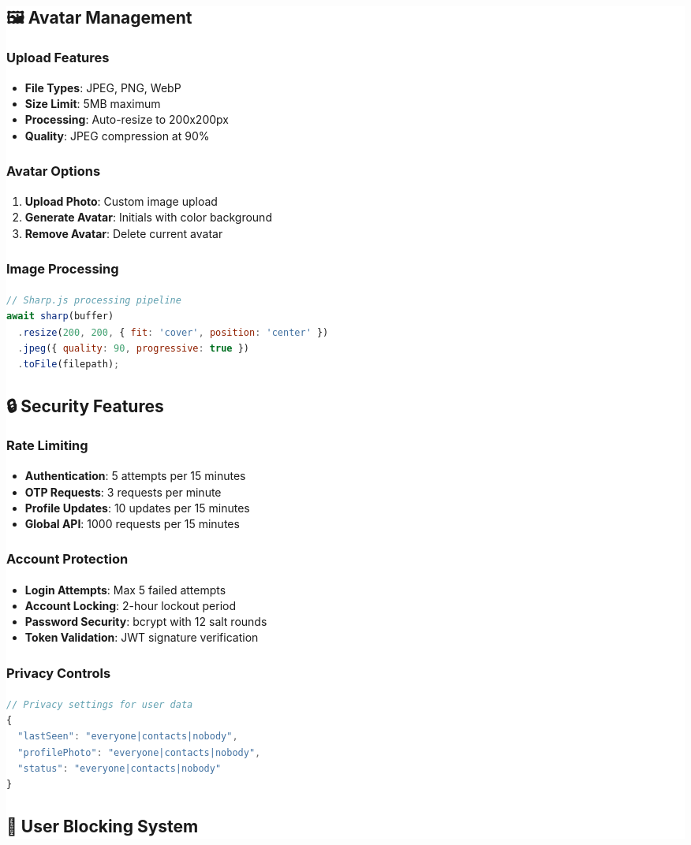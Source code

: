 ## 🖼️ Avatar Management

### Upload Features
- **File Types**: JPEG, PNG, WebP
- **Size Limit**: 5MB maximum
- **Processing**: Auto-resize to 200x200px
- **Quality**: JPEG compression at 90%

### Avatar Options
1. **Upload Photo**: Custom image upload
2. **Generate Avatar**: Initials with color background
3. **Remove Avatar**: Delete current avatar

### Image Processing
```javascript
// Sharp.js processing pipeline
await sharp(buffer)
  .resize(200, 200, { fit: 'cover', position: 'center' })
  .jpeg({ quality: 90, progressive: true })
  .toFile(filepath);
```

## 🔒 Security Features

### Rate Limiting
- **Authentication**: 5 attempts per 15 minutes
- **OTP Requests**: 3 requests per minute
- **Profile Updates**: 10 updates per 15 minutes
- **Global API**: 1000 requests per 15 minutes

### Account Protection
- **Login Attempts**: Max 5 failed attempts
- **Account Locking**: 2-hour lockout period
- **Password Security**: bcrypt with 12 salt rounds
- **Token Validation**: JWT signature verification

### Privacy Controls
```javascript
// Privacy settings for user data
{
  "lastSeen": "everyone|contacts|nobody",
  "profilePhoto": "everyone|contacts|nobody", 
  "status": "everyone|contacts|nobody"
}
```

## 🚫 User Blocking System
